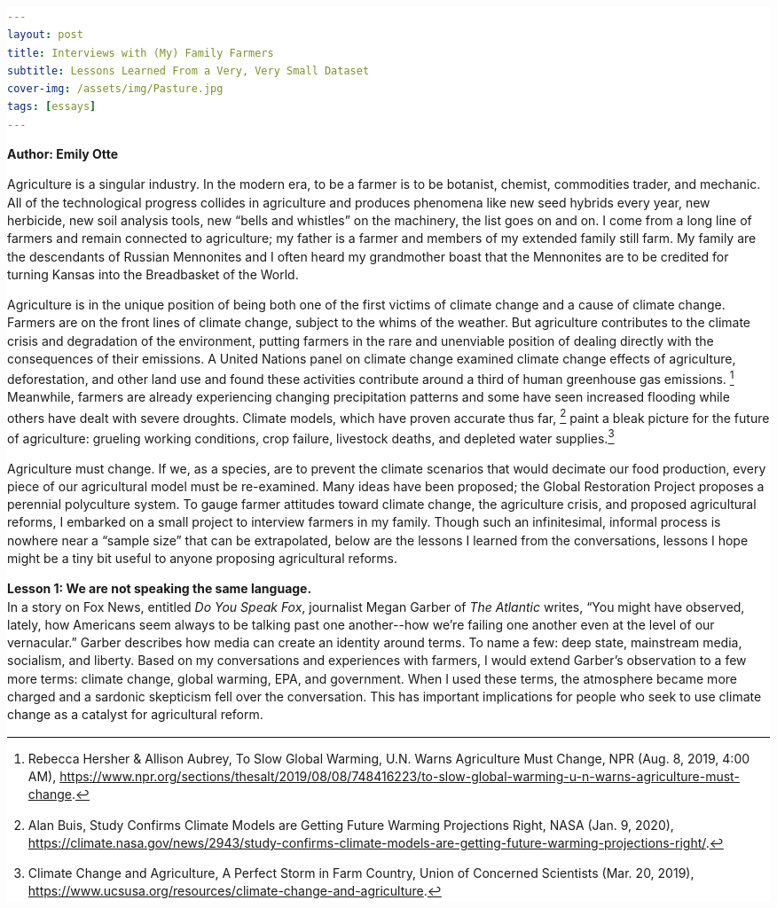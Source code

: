 ```yaml
---
layout: post
title: Interviews with (My) Family Farmers
subtitle: Lessons Learned From a Very, Very Small Dataset
cover-img: /assets/img/Pasture.jpg
tags: [essays]
---
```

**Author: Emily Otte**

Agriculture is a singular industry.  In the modern era, to be a farmer is to be botanist, chemist, commodities trader, and mechanic.  
All of the technological progress collides in agriculture and produces phenomena like new seed hybrids every year, new herbicide, new soil analysis tools, 
new “bells and whistles” on the machinery, the list goes on and on.  I come from a long line of farmers and remain connected to agriculture; my father is a 
farmer and members of my extended family still farm.  My family are the descendants of Russian Mennonites and I often heard my grandmother boast that the 
Mennonites are to be credited for turning Kansas into the Breadbasket of the World.  

Agriculture is in the unique position of being both one of the first victims of climate change and a cause of climate change.  Farmers are on the front lines of 
climate change, subject to the whims of the weather.  But agriculture contributes to the climate crisis and degradation of the environment, putting farmers in the
rare and unenviable position of dealing directly with the consequences of their emissions.  A United Nations panel on climate change examined climate change effects 
of agriculture, deforestation, and other land use and found these activities contribute around a third of human greenhouse gas emissions. [^1]  Meanwhile, farmers are 
already experiencing changing precipitation patterns and some have seen increased flooding while others have dealt with severe droughts.  Climate models, which have 
proven accurate thus far, [^2] paint a bleak picture for the future of agriculture: grueling working conditions, crop failure, livestock deaths, and depleted water
supplies.[^3]  

Agriculture must change.  If we, as a species, are to prevent the climate scenarios that would decimate our food production, every piece of our agricultural model 
must be re-examined.  Many ideas have been proposed; the Global Restoration Project proposes a perennial polyculture system.  To gauge farmer attitudes toward 
climate change, the agriculture crisis, and proposed agricultural reforms, I embarked on a small project to interview farmers in my family.  Though such an 
infinitesimal, informal process is nowhere near a “sample size” that can be extrapolated, below are the lessons I learned from the conversations, lessons 
I hope might be a tiny bit useful to anyone proposing agricultural reforms.   

**Lesson 1:  We are not speaking the same language.** 	
In a story on Fox News, entitled *Do You Speak Fox*, journalist Megan Garber of *The Atlantic* writes, “You might have observed, lately, how Americans seem always to be 
talking past one another--how we’re failing one another even at the level of our vernacular.”  Garber describes how media can create an identity around terms. To name a few:
deep state, mainstream media, socialism, and liberty.  Based on my conversations and experiences with farmers, I would extend Garber’s observation to a few more terms:
climate change, global warming, EPA, and government.  When I used these terms, the atmosphere became more charged and a sardonic skepticism fell over the conversation. 
This has important implications for people who seek to use climate change as a catalyst for agricultural reform. 


[^1]: Rebecca Hersher & Allison Aubrey, To Slow Global Warming, U.N. Warns Agriculture Must Change, NPR (Aug. 8, 2019, 4:00 AM),  https://www.npr.org/sections/thesalt/2019/08/08/748416223/to-slow-global-warming-u-n-warns-agriculture-must-change. 
[^2]: Alan Buis, Study Confirms Climate Models are Getting Future Warming Projections Right, NASA (Jan. 9, 2020),  https://climate.nasa.gov/news/2943/study-confirms-climate-models-are-getting-future-warming-projections-right/. 
[^3]: Climate Change and Agriculture, A Perfect Storm in Farm Country, Union of Concerned Scientists (Mar. 20, 2019), https://www.ucsusa.org/resources/climate-change-and-agriculture. 
[^4]: J. Gordon Arbuckle, Jr., et a.l, Understanding Farmer Perspectives on Climate Change Adaptation and Mitigation, The Role of Trust in Sources of Climate Information, Climate Change Beliefs, and Perceived Risk, SAGE Environment & Behavior (Feb. 2015), https://www.ncbi.nlm.nih.gov/pmc/articles/PMC4359208/#:~:text=Thirty%2Dfive%20percent%20of%20farmers,for%20both%20adaptation%2Drelated%20items.
[^5]: Vahid Rahmani, et al., Analysis of Temporal and Spatial Distribution and Change-Points for Annual Precipitation in Kansas, USA, 35 International Journal of Climatology 13 (2015).